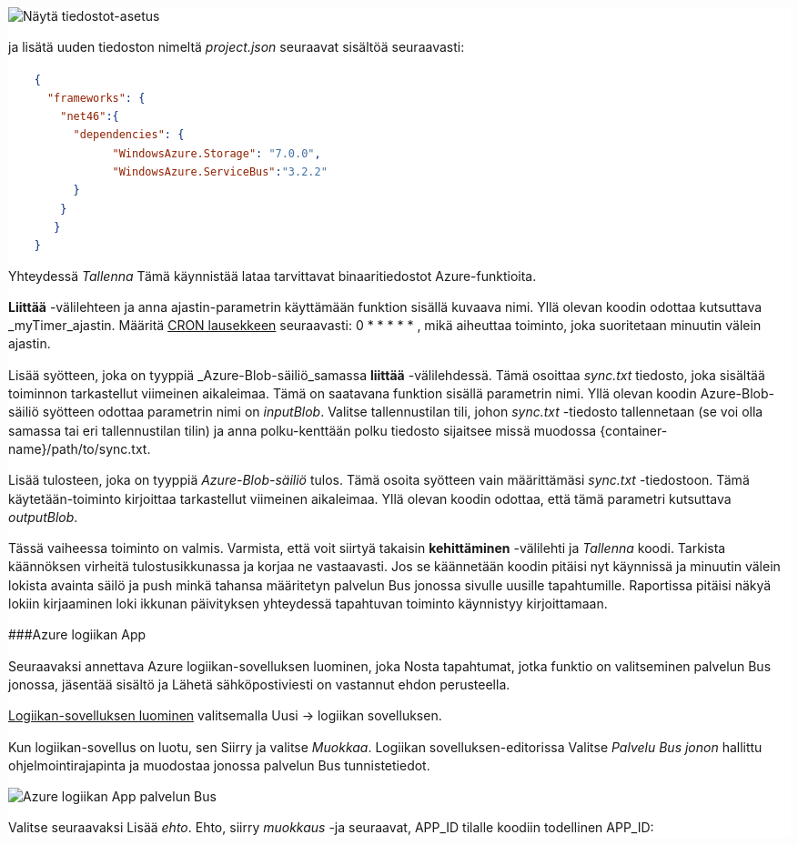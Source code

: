 ![Näytä tiedostot-asetus](./media/keyvault-keyrotation/Azure_Functions_ViewFiles.png)

ja lisätä uuden tiedoston nimeltä _project.json_ seuraavat sisältöä seuraavasti:

```json
    {
      "frameworks": {
        "net46":{
          "dependencies": {
                "WindowsAzure.Storage": "7.0.0",
                "WindowsAzure.ServiceBus":"3.2.2"
          }
        }
       }
    }
```
Yhteydessä _Tallenna_ Tämä käynnistää lataa tarvittavat binaaritiedostot Azure-funktioita. 

**Liittää** -välilehteen ja anna ajastin-parametrin käyttämään funktion sisällä kuvaava nimi. Yllä olevan koodin odottaa kutsuttava _myTimer_ajastin. Määritä [CRON lausekkeen](../app-service-web/web-sites-create-web-jobs.md#CreateScheduledCRON) seuraavasti: 0 \* \* \* \* \* , mikä aiheuttaa toiminto, joka suoritetaan minuutin välein ajastin. 

Lisää syötteen, joka on tyyppiä _Azure-Blob-säiliö_samassa **liittää** -välilehdessä. Tämä osoittaa _sync.txt_ tiedosto, joka sisältää toiminnon tarkastellut viimeinen aikaleimaa. Tämä on saatavana funktion sisällä parametrin nimi. Yllä olevan koodin Azure-Blob-säiliö syötteen odottaa parametrin nimi on _inputBlob_. Valitse tallennustilan tili, johon _sync.txt_ -tiedosto tallennetaan (se voi olla samassa tai eri tallennustilan tilin) ja anna polku-kenttään polku tiedosto sijaitsee missä muodossa {container-name}/path/to/sync.txt.

Lisää tulosteen, joka on tyyppiä _Azure-Blob-säiliö_ tulos. Tämä osoita syötteen vain määrittämäsi _sync.txt_ -tiedostoon. Tämä käytetään-toiminto kirjoittaa tarkastellut viimeinen aikaleimaa. Yllä olevan koodin odottaa, että tämä parametri kutsuttava _outputBlob_.

Tässä vaiheessa toiminto on valmis. Varmista, että voit siirtyä takaisin **kehittäminen** -välilehti ja _Tallenna_ koodi. Tarkista käännöksen virheitä tulostusikkunassa ja korjaa ne vastaavasti. Jos se käännetään koodin pitäisi nyt käynnissä ja minuutin välein lokista avainta säilö ja push minkä tahansa määritetyn palvelun Bus jonossa sivulle uusille tapahtumille. Raportissa pitäisi näkyä lokiin kirjaaminen loki ikkunan päivityksen yhteydessä tapahtuvan toiminto käynnistyy kirjoittamaan.

###<a name="azure-logic-app"></a>Azure logiikan App

Seuraavaksi annettava Azure logiikan-sovelluksen luominen, joka Nosta tapahtumat, jotka funktio on valitseminen palvelun Bus jonossa, jäsentää sisältö ja Lähetä sähköpostiviesti on vastannut ehdon perusteella.

[Logiikan-sovelluksen luominen](../app-service-logic/app-service-logic-create-a-logic-app.md) valitsemalla Uusi -> logiikan sovelluksen. 

Kun logiikan-sovellus on luotu, sen Siirry ja valitse _Muokkaa_. Logiikan sovelluksen-editorissa Valitse _Palvelu Bus jonon_ hallittu ohjelmointirajapinta ja muodostaa jonossa palvelun Bus tunnistetiedot.

![Azure logiikan App palvelun Bus](./media/keyvault-keyrotation/Azure_LogicApp_ServiceBus.png)

Valitse seuraavaksi Lisää _ehto_. Ehto, siirry _muokkaus_ -ja seuraavat, APP_ID tilalle koodiin todellinen APP_ID:
